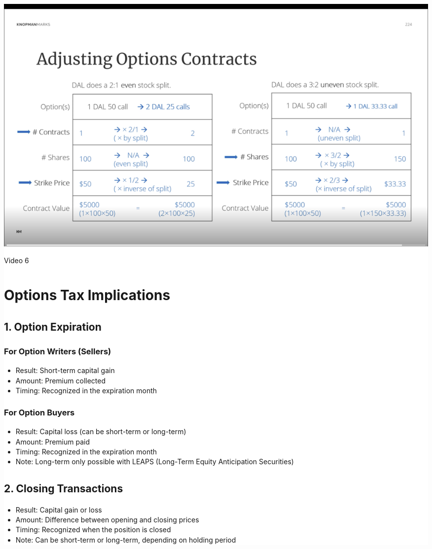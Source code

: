 ![Options Spilt update](./photos/Options_Spilt_Graph.png)

Video 6

# Options Tax Implications

## 1. Option Expiration

### For Option Writers (Sellers)

- Result: Short-term capital gain
- Amount: Premium collected
- Timing: Recognized in the expiration month

### For Option Buyers

- Result: Capital loss (can be short-term or long-term)
- Amount: Premium paid
- Timing: Recognized in the expiration month
- Note: Long-term only possible with LEAPS (Long-Term Equity Anticipation Securities)

## 2. Closing Transactions

- Result: Capital gain or loss
- Amount: Difference between opening and closing prices
- Timing: Recognized when the position is closed
- Note: Can be short-term or long-term, depending on holding period
